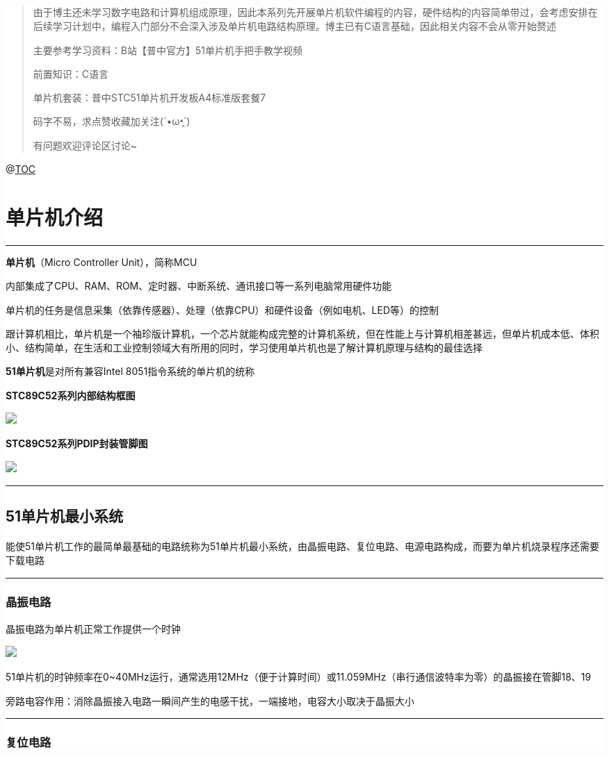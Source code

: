 ﻿> 由于博主还未学习数字电路和计算机组成原理，因此本系列先开展单片机软件编程的内容，硬件结构的内容简单带过，会考虑安排在后续学习计划中，编程入门部分不会深入涉及单片机电路结构原理。博主已有C语言基础，因此相关内容不会从零开始赘述
>
> 主要参考学习资料：B站【普中官方】51单片机手把手教学视频
>
> 前置知识：C语言
>
> 单片机套装：普中STC51单片机开发板A4标准版套餐7
>
>码字不易，求点赞收藏加关注(´•ω•̥`)
>
>有问题欢迎评论区讨论~

@[TOC](目录)
# 单片机介绍
___

**单片机**（Micro Controller Unit），简称MCU

内部集成了CPU、RAM、ROM、定时器、中断系统、通讯接口等一系列电脑常用硬件功能

单片机的任务是信息采集（依靠传感器）、处理（依靠CPU）和硬件设备（例如电机、LED等）的控制

跟计算机相比，单片机是一个袖珍版计算机，一个芯片就能构成完整的计算机系统，但在性能上与计算机相差甚远，但单片机成本低、体积小、结构简单，在生活和工业控制领域大有所用的同时，学习使用单片机也是了解计算机原理与结构的最佳选择

**51单片机**是对所有兼容Intel 8051指令系统的单片机的统称

**STC89C52系列内部结构框图**

![](https://i-blog.csdnimg.cn/direct/2359babb089f4de0b9ed9d2fd97e6aa6.png#pic_center)


**STC89C52系列PDIP封装管脚图**

![](https://i-blog.csdnimg.cn/direct/11e23319a62f4c94952b3e75e09a901b.png#pic_center)

___
## 51单片机最小系统

能使51单片机工作的最简单最基础的电路统称为51单片机最小系统，由晶振电路、复位电路、电源电路构成，而要为单片机烧录程序还需要下载电路
___
### 晶振电路

晶振电路为单片机正常工作提供一个时钟

![](https://i-blog.csdnimg.cn/direct/61303151b87b4f358d561c0ac01ced37.png#pic_center)



51单片机的时钟频率在0~40MHz运行，通常选用12MHz（便于计算时间）或11.059MHz（串行通信波特率为零）的晶振接在管脚18、19

旁路电容作用：消除晶振接入电路一瞬间产生的电感干扰，一端接地，电容大小取决于晶振大小
___
### 复位电路
